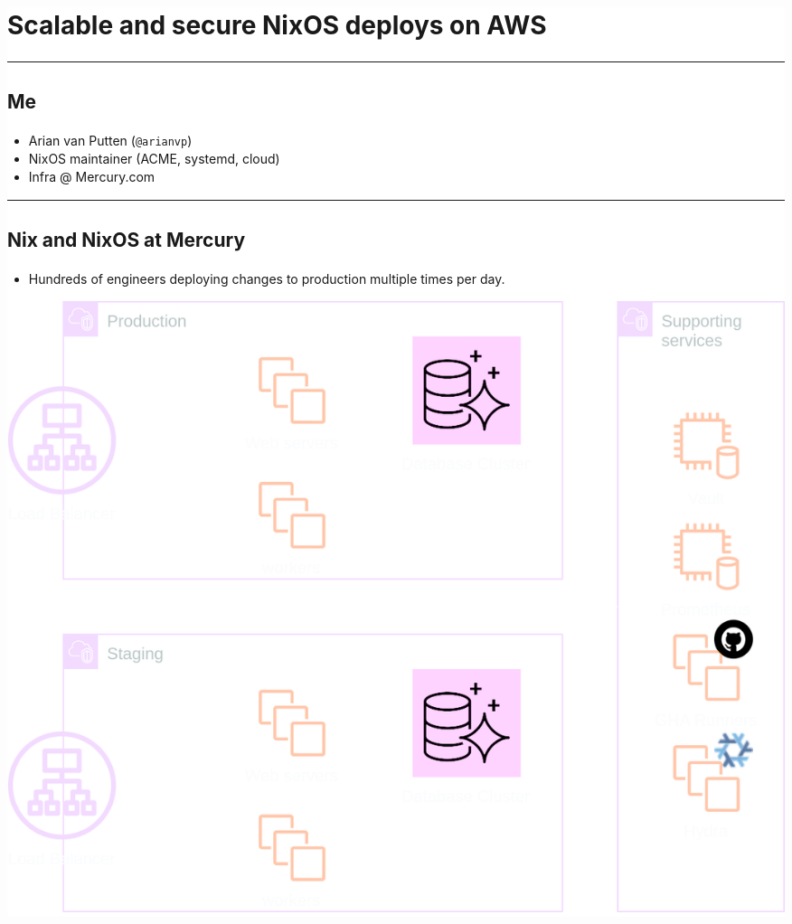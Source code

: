 # Scalable and secure NixOS deploys on AWS

---

## Me

* Arian van Putten (`@arianvp`)
* NixOS maintainer (ACME, systemd, cloud)
* Infra @ Mercury.com

---

## Nix and NixOS at Mercury

* Hundreds of engineers deploying changes to production multiple times per day.

![infra](infra.drawio.svg)
